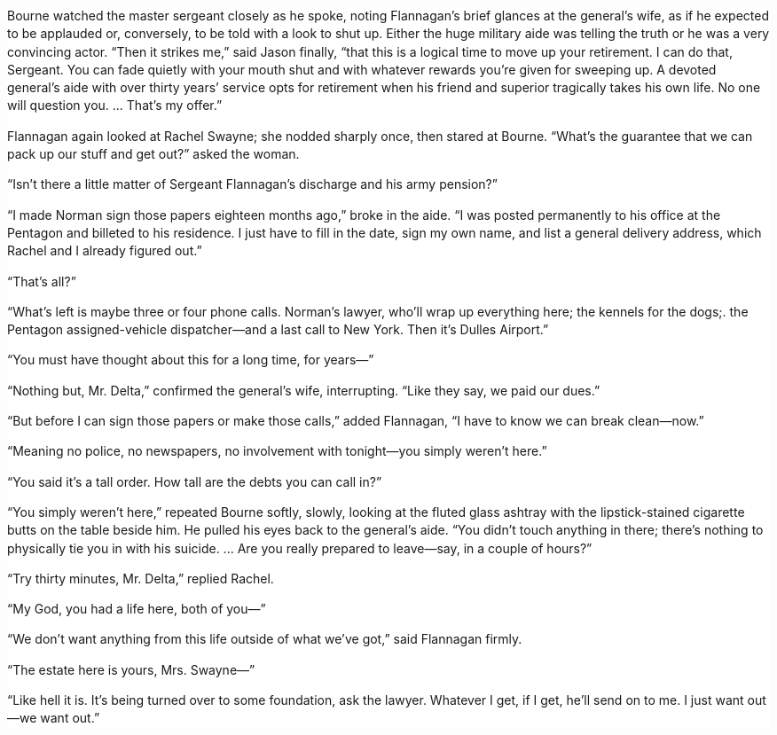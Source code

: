 Bourne watched the master sergeant closely as he spoke, noting Flannagan’s
brief glances at the general’s wife, as if he expected to be applauded or,
conversely, to be told with a look to shut up. Either the huge military aide
was telling the truth or he was a very convincing actor. “Then it strikes me,”
said Jason finally, “that this is a logical time to move up your retirement. I
can do that, Sergeant. You can fade quietly with your mouth shut and with
whatever rewards you’re given for sweeping up. A devoted general’s aide with
over thirty years’ service opts for retirement when his friend and superior
tragically takes his own life. No one will question you. ... That’s my offer.”

Flannagan again looked at Rachel Swayne; she nodded sharply once, then stared
at Bourne. “What’s the guarantee that we can pack up our stuff and get out?”
asked the woman.

“Isn’t there a little matter of Sergeant Flannagan’s discharge and his army
pension?”

“I made Norman sign those papers eighteen months ago,” broke in the aide. “I
was posted permanently to his office at the Pentagon and billeted to his
residence. I just have to fill in the date, sign my own name, and list a
general delivery address, which Rachel and I already figured out.”

“That’s all?”

“What’s left is maybe three or four phone calls. Norman’s lawyer, who’ll wrap
up everything here; the kennels for the dogs;. the Pentagon assigned-vehicle
dispatcher—and a last call to New York. Then it’s Dulles Airport.”

“You must have thought about this for a long time, for years—”

“Nothing but, Mr. Delta,” confirmed the general’s wife, interrupting. “Like
they say, we paid our dues.”

“But before I can sign those papers or make those calls,” added Flannagan, “I
have to know we can break clean—now.”

“Meaning no police, no newspapers, no involvement with tonight—you simply
weren’t here.”

“You said it’s a tall order. How tall are the debts you can call in?”

“You simply weren’t here,” repeated Bourne softly, slowly, looking at the
fluted glass ashtray with the lipstick-stained cigarette butts on the table
beside him. He pulled his eyes back to the general’s aide. “You didn’t touch
anything in there; there’s nothing to physically tie you in with his suicide.
... Are you really prepared to leave—say, in a couple of hours?”

“Try thirty minutes, Mr. Delta,” replied Rachel.

“My God, you had a life here, both of you—”

“We don’t want anything from this life outside of what we’ve got,” said
Flannagan firmly.

“The estate here is yours, Mrs. Swayne—”

“Like hell it is. It’s being turned over to some foundation, ask the lawyer.
Whatever I get, if I get, he’ll send on to me. I just want out—we want out.”
